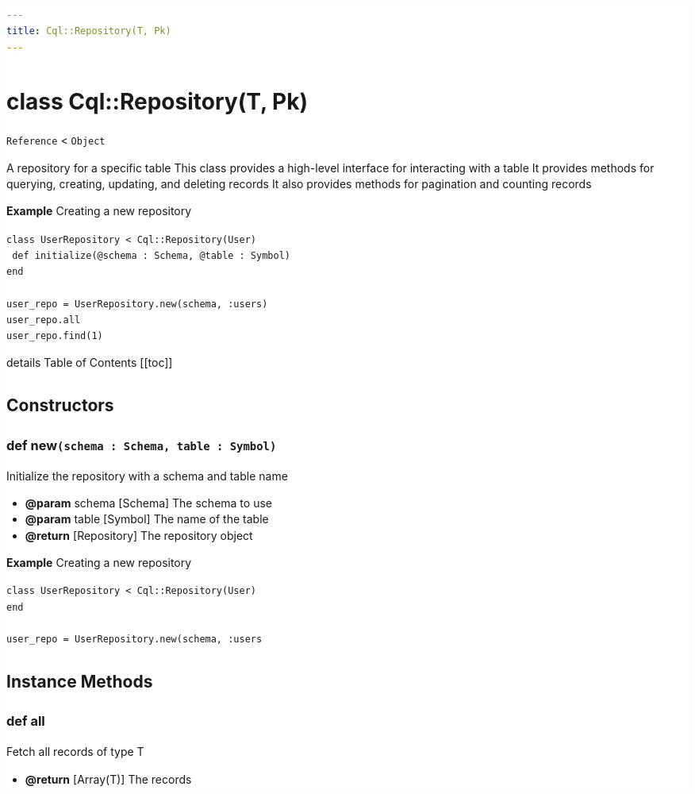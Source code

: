```yaml
---
title: Cql::Repository(T, Pk)
---
```


# class Cql::Repository(T, Pk)

`Reference` < `Object`

A repository for a specific table This class provides a high-level interface for interacting with a table It provides methods for querying, creating, updating, and deleting records It also provides methods for pagination and counting records

**Example** Creating a new repository

```crystal
class UserRepository < Cql::Repository(User)
 def initialize(@schema : Schema, @table : Symbol)
end

user_repo = UserRepository.new(schema, :users)
user_repo.all
user_repo.find(1)
```

details Table of Contents \[\[toc]]

## Constructors

### def new`(schema : Schema, table : Symbol)`

Initialize the repository with a schema and table name

* **@param** schema \[Schema] The schema to use
* **@param** table \[Symbol] The name of the table
* **@return** \[Repository] The repository object

**Example** Creating a new repository

```crystal
class UserRepository < Cql::Repository(User)
end

user_repo = UserRepository.new(schema, :users
```

## Instance Methods

### def all

Fetch all records of type T

* **@return** \[Array(T)] The records
